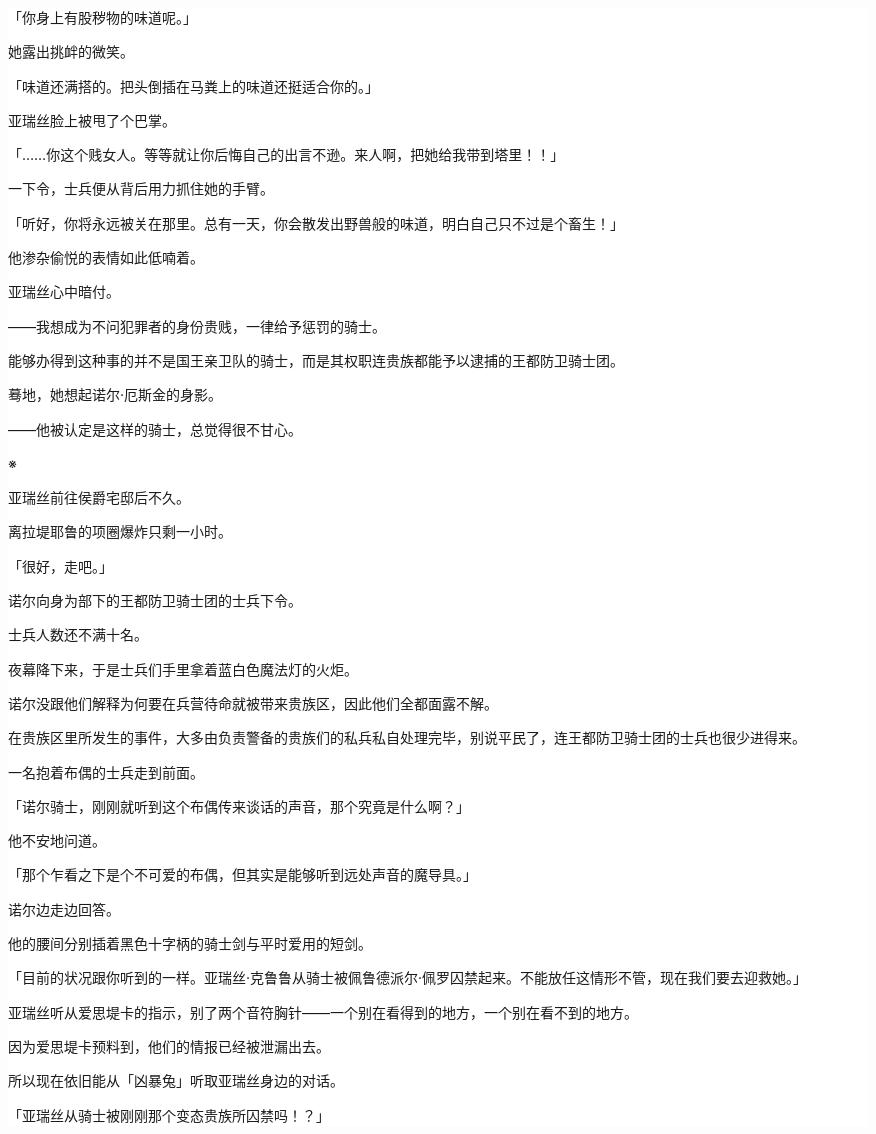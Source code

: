 「你身上有股秽物的味道呢。」

她露出挑衅的微笑。

「味道还满搭的。把头倒插在马粪上的味道还挺适合你的。」

亚瑞丝脸上被甩了个巴掌。

「……你这个贱女人。等等就让你后悔自己的出言不逊。来人啊，把她给我带到塔里！！」

一下令，士兵便从背后用力抓住她的手臂。

「听好，你将永远被关在那里。总有一天，你会散发出野兽般的味道，明白自己只不过是个畜生！」

他渗杂偷悦的表情如此低喃着。

亚瑞丝心中暗付。

——我想成为不问犯罪者的身份贵贱，一律给予惩罚的骑士。

能够办得到这种事的并不是国王亲卫队的骑士，而是其权职连贵族都能予以逮捕的王都防卫骑士团。

蓦地，她想起诺尔·厄斯金的身影。

——他被认定是这样的骑士，总觉得很不甘心。

※

亚瑞丝前往侯爵宅邸后不久。

离拉堤耶鲁的项圈爆炸只剩一小时。

「很好，走吧。」

诺尔向身为部下的王都防卫骑士团的士兵下令。

士兵人数还不满十名。

夜幕降下来，于是士兵们手里拿着蓝白色魔法灯的火炬。

诺尔没跟他们解释为何要在兵营待命就被带来贵族区，因此他们全都面露不解。

在贵族区里所发生的事件，大多由负责警备的贵族们的私兵私自处理完毕，别说平民了，连王都防卫骑士团的士兵也很少进得来。

一名抱着布偶的士兵走到前面。

「诺尔骑士，刚刚就听到这个布偶传来谈话的声音，那个究竟是什么啊？」

他不安地问道。

「那个乍看之下是个不可爱的布偶，但其实是能够听到远处声音的魔导具。」

诺尔边走边回答。

他的腰间分别插着黑色十字柄的骑士剑与平时爱用的短剑。

「目前的状况跟你听到的一样。亚瑞丝·克鲁鲁从骑士被佩鲁德派尔·佩罗囚禁起来。不能放任这情形不管，现在我们要去迎救她。」

亚瑞丝听从爱思堤卡的指示，别了两个音符胸针——一个别在看得到的地方，一个别在看不到的地方。

因为爱思堤卡预料到，他们的情报已经被泄漏出去。

所以现在依旧能从「凶暴兔」听取亚瑞丝身边的对话。

「亚瑞丝从骑士被刚刚那个变态贵族所囚禁吗！？」
